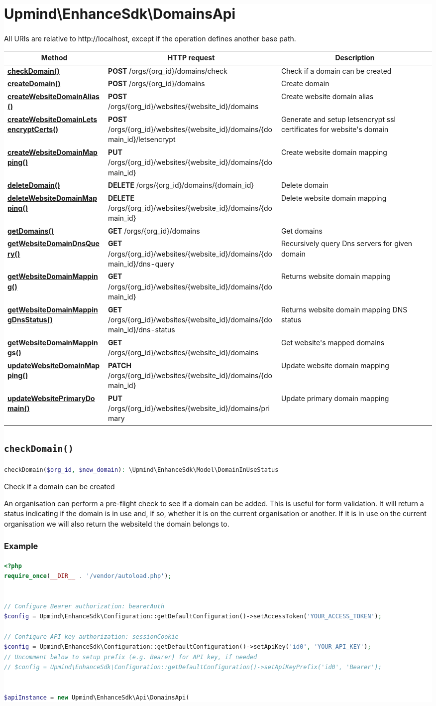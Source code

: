 # Upmind\EnhanceSdk\DomainsApi

All URIs are relative to http://localhost, except if the operation defines another base path.

| Method | HTTP request | Description |
| ------------- | ------------- | ------------- |
| [**checkDomain()**](DomainsApi.md#checkDomain) | **POST** /orgs/{org_id}/domains/check | Check if a domain can be created |
| [**createDomain()**](DomainsApi.md#createDomain) | **POST** /orgs/{org_id}/domains | Create domain |
| [**createWebsiteDomainAlias()**](DomainsApi.md#createWebsiteDomainAlias) | **POST** /orgs/{org_id}/websites/{website_id}/domains | Create website domain alias |
| [**createWebsiteDomainLetsencryptCerts()**](DomainsApi.md#createWebsiteDomainLetsencryptCerts) | **POST** /orgs/{org_id}/websites/{website_id}/domains/{domain_id}/letsencrypt | Generate and setup letsencrypt ssl certificates for website&#39;s domain |
| [**createWebsiteDomainMapping()**](DomainsApi.md#createWebsiteDomainMapping) | **PUT** /orgs/{org_id}/websites/{website_id}/domains/{domain_id} | Create website domain mapping |
| [**deleteDomain()**](DomainsApi.md#deleteDomain) | **DELETE** /orgs/{org_id}/domains/{domain_id} | Delete domain |
| [**deleteWebsiteDomainMapping()**](DomainsApi.md#deleteWebsiteDomainMapping) | **DELETE** /orgs/{org_id}/websites/{website_id}/domains/{domain_id} | Delete website domain mapping |
| [**getDomains()**](DomainsApi.md#getDomains) | **GET** /orgs/{org_id}/domains | Get domains |
| [**getWebsiteDomainDnsQuery()**](DomainsApi.md#getWebsiteDomainDnsQuery) | **GET** /orgs/{org_id}/websites/{website_id}/domains/{domain_id}/dns-query | Recursively query Dns servers for given domain |
| [**getWebsiteDomainMapping()**](DomainsApi.md#getWebsiteDomainMapping) | **GET** /orgs/{org_id}/websites/{website_id}/domains/{domain_id} | Returns website domain mapping |
| [**getWebsiteDomainMappingDnsStatus()**](DomainsApi.md#getWebsiteDomainMappingDnsStatus) | **GET** /orgs/{org_id}/websites/{website_id}/domains/{domain_id}/dns-status | Returns website domain mapping DNS status |
| [**getWebsiteDomainMappings()**](DomainsApi.md#getWebsiteDomainMappings) | **GET** /orgs/{org_id}/websites/{website_id}/domains | Get website&#39;s mapped domains |
| [**updateWebsiteDomainMapping()**](DomainsApi.md#updateWebsiteDomainMapping) | **PATCH** /orgs/{org_id}/websites/{website_id}/domains/{domain_id} | Update website domain mapping |
| [**updateWebsitePrimaryDomain()**](DomainsApi.md#updateWebsitePrimaryDomain) | **PUT** /orgs/{org_id}/websites/{website_id}/domains/primary | Update primary domain mapping |


## `checkDomain()`

```php
checkDomain($org_id, $new_domain): \Upmind\EnhanceSdk\Model\DomainInUseStatus
```

Check if a domain can be created

An organisation can perform a pre-flight check to see if a domain can be added.  This is useful for form validation.  It will return a status indicating if the domain is in use and, if so, whether it is on the current organisation or another.  If it is in use on the current organisation we will also return the websiteId the domain belongs to.

### Example

```php
<?php
require_once(__DIR__ . '/vendor/autoload.php');


// Configure Bearer authorization: bearerAuth
$config = Upmind\EnhanceSdk\Configuration::getDefaultConfiguration()->setAccessToken('YOUR_ACCESS_TOKEN');

// Configure API key authorization: sessionCookie
$config = Upmind\EnhanceSdk\Configuration::getDefaultConfiguration()->setApiKey('id0', 'YOUR_API_KEY');
// Uncomment below to setup prefix (e.g. Bearer) for API key, if needed
// $config = Upmind\EnhanceSdk\Configuration::getDefaultConfiguration()->setApiKeyPrefix('id0', 'Bearer');


$apiInstance = new Upmind\EnhanceSdk\Api\DomainsApi(
```